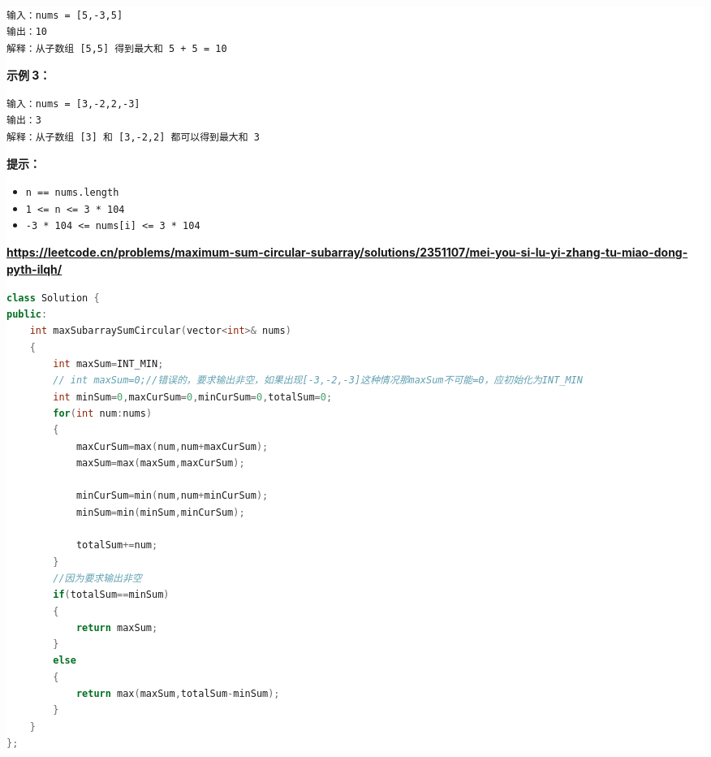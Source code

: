 ```
输入：nums = [5,-3,5]
输出：10
解释：从子数组 [5,5] 得到最大和 5 + 5 = 10
```

**示例 3：**

```
输入：nums = [3,-2,2,-3]
输出：3
解释：从子数组 [3] 和 [3,-2,2] 都可以得到最大和 3
```

 

**提示：**

- `n == nums.length`
- `1 <= n <= 3 * 104`
- `-3 * 104 <= nums[i] <= 3 * 104`



**https://leetcode.cn/problems/maximum-sum-circular-subarray/solutions/2351107/mei-you-si-lu-yi-zhang-tu-miao-dong-pyth-ilqh/**

```C++
class Solution {
public:
    int maxSubarraySumCircular(vector<int>& nums) 
    {
        int maxSum=INT_MIN;
        // int maxSum=0;//错误的，要求输出非空，如果出现[-3,-2,-3]这种情况那maxSum不可能=0，应初始化为INT_MIN
        int minSum=0,maxCurSum=0,minCurSum=0,totalSum=0;
        for(int num:nums)
        {
            maxCurSum=max(num,num+maxCurSum);
            maxSum=max(maxSum,maxCurSum);

            minCurSum=min(num,num+minCurSum);
            minSum=min(minSum,minCurSum);

            totalSum+=num;
        }
        //因为要求输出非空
        if(totalSum==minSum)
        {
            return maxSum;
        }
        else
        {
            return max(maxSum,totalSum-minSum);
        }
    }
};
```

